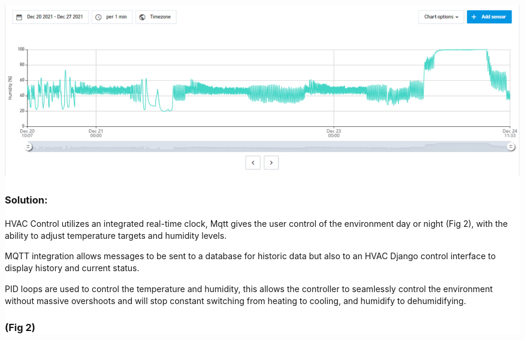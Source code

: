 <div align="center"><img src="https://github.com/jonathanw82/Hvac_controlReadme/blob/main/media/humid.jpg" alt="humidity histrory graph" width="100%"/></div>

### <b>Solution:</b>

HVAC Control utilizes an integrated real-time clock, Mqtt gives the user control of the environment day or night (Fig 2), with the ability to adjust temperature targets and humidity levels. 

MQTT integration allows messages to be sent to a database for historic data but also to an HVAC Django control interface to display history and current status.

PID loops are used to control the temperature and humidity, this allows the controller to seamlessly control the environment without massive overshoots and will stop constant switching from heating to cooling, and humidify to dehumidifying.

### (Fig 2)